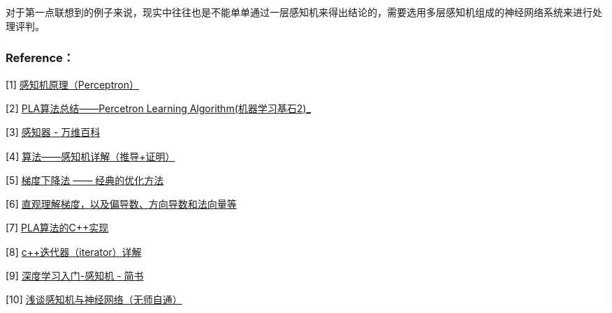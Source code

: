 ​      对于第一点联想到的例子来说，现实中往往也是不能单单通过一层感知机来得出结论的，需要选用多层感知机组成的神经网络系统来进行处理评判。



### Reference：

[1] [感知机原理（Perceptron）](https://www.cnblogs.com/huangyc/p/9706575.html)

[2] [PLA算法总结——Percetron Learning Algorithm(机器学习基石2)_](https://blog.csdn.net/u013455341/article/details/46747343?utm_medium=distribute.pc_relevant.none-task-blog-2~default~CTRLIST~default-2.no_search_link&depth_1-utm_source=distribute.pc_relevant.none-task-blog-2~default~CTRLIST~default-2.no_search_link)

[3] [感知器 - 万维百科](https://wanweibaike.net/wiki-感知器)

[4] [算法——感知机详解（推导+证明）](https://zhuanlan.zhihu.com/p/46762820)

[5] [梯度下降法 —— 经典的优化方法 ](https://zhuanlan.zhihu.com/p/36564434)

[6] [直观理解梯度，以及偏导数、方向导数和法向量等](https://www.cnblogs.com/shine-lee/p/11715033.html)

[7] [PLA算法的C++实现](https://blog.csdn.net/DreamerMonkey/article/details/44080487)

[8] [c++迭代器（iterator）详解](https://www.cnblogs.com/hdk1993/p/4419779.html)

[9] [深度学习入门-感知机 - 简书](https://www.jianshu.com/p/a25788130897)

[10] [浅谈感知机与神经网络（无师自通）](http://c.biancheng.net/view/1910.html)


